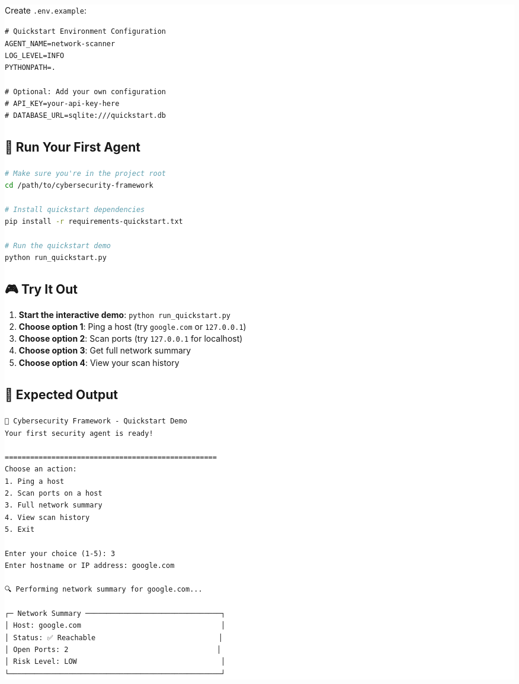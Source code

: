 Create `.env.example`:

```env
# Quickstart Environment Configuration
AGENT_NAME=network-scanner
LOG_LEVEL=INFO
PYTHONPATH=.

# Optional: Add your own configuration
# API_KEY=your-api-key-here
# DATABASE_URL=sqlite:///quickstart.db
```

## 🎯 Run Your First Agent

```bash
# Make sure you're in the project root
cd /path/to/cybersecurity-framework

# Install quickstart dependencies
pip install -r requirements-quickstart.txt

# Run the quickstart demo
python run_quickstart.py
```

## 🎮 Try It Out

1. **Start the interactive demo**: `python run_quickstart.py`
2. **Choose option 1**: Ping a host (try `google.com` or `127.0.0.1`)
3. **Choose option 2**: Scan ports (try `127.0.0.1` for localhost)
4. **Choose option 3**: Get full network summary
5. **Choose option 4**: View your scan history

## 🧪 Expected Output

```
🚀 Cybersecurity Framework - Quickstart Demo
Your first security agent is ready!

==================================================
Choose an action:
1. Ping a host
2. Scan ports on a host
3. Full network summary
4. View scan history
5. Exit

Enter your choice (1-5): 3
Enter hostname or IP address: google.com

🔍 Performing network summary for google.com...

┌─ Network Summary ────────────────────────────────┐
│ Host: google.com                                 │
│ Status: ✅ Reachable                             │
│ Open Ports: 2                                   │
│ Risk Level: LOW                                  │
└──────────────────────────────────────────────────┘
```
